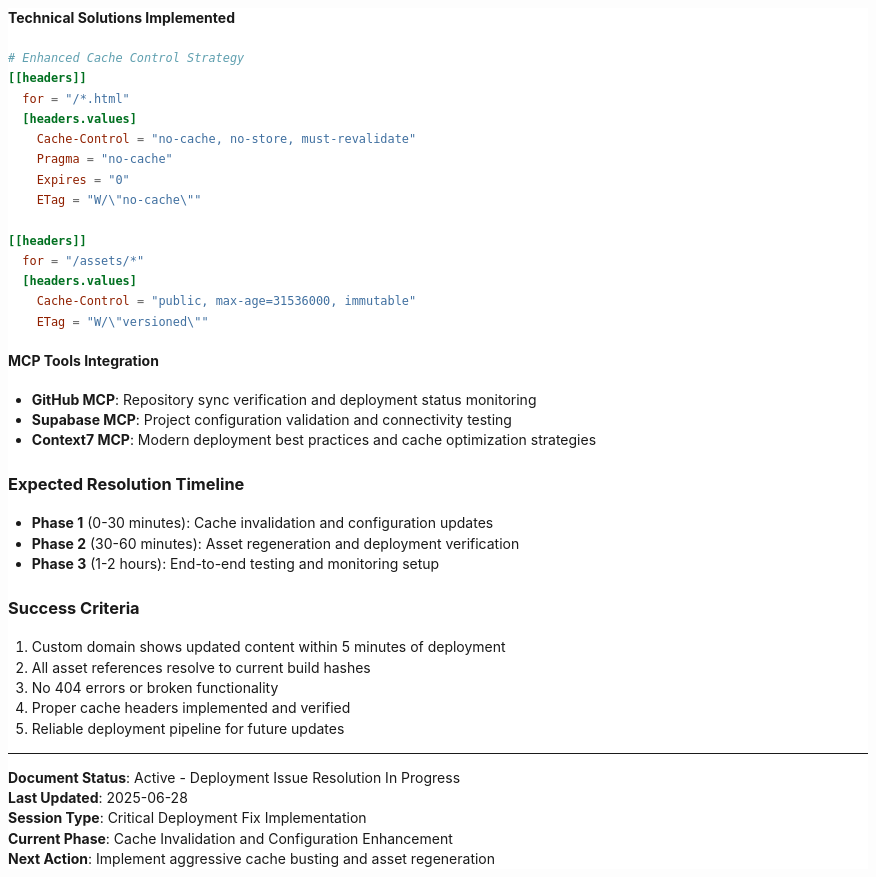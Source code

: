 #### Technical Solutions Implemented
```toml
# Enhanced Cache Control Strategy
[[headers]]
  for = "/*.html"
  [headers.values]
    Cache-Control = "no-cache, no-store, must-revalidate"
    Pragma = "no-cache"
    Expires = "0"
    ETag = "W/\"no-cache\""

[[headers]]
  for = "/assets/*"
  [headers.values]
    Cache-Control = "public, max-age=31536000, immutable"
    ETag = "W/\"versioned\""
```

#### MCP Tools Integration
- **GitHub MCP**: Repository sync verification and deployment status monitoring
- **Supabase MCP**: Project configuration validation and connectivity testing
- **Context7 MCP**: Modern deployment best practices and cache optimization strategies

### Expected Resolution Timeline
- **Phase 1** (0-30 minutes): Cache invalidation and configuration updates
- **Phase 2** (30-60 minutes): Asset regeneration and deployment verification
- **Phase 3** (1-2 hours): End-to-end testing and monitoring setup

### Success Criteria
1. Custom domain shows updated content within 5 minutes of deployment
2. All asset references resolve to current build hashes
3. No 404 errors or broken functionality
4. Proper cache headers implemented and verified
5. Reliable deployment pipeline for future updates

---

**Document Status**: Active - Deployment Issue Resolution In Progress  
**Last Updated**: 2025-06-28  
**Session Type**: Critical Deployment Fix Implementation  
**Current Phase**: Cache Invalidation and Configuration Enhancement  
**Next Action**: Implement aggressive cache busting and asset regeneration